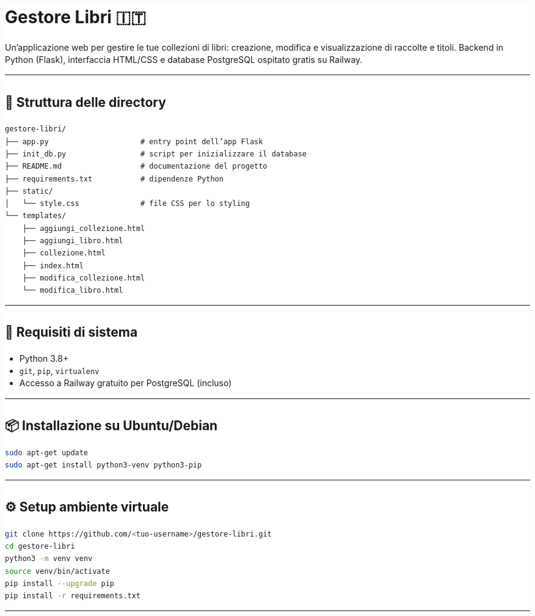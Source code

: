 # Gestore Libri 🇮🇹

Un’applicazione web per gestire le tue collezioni di libri: creazione, modifica e visualizzazione di raccolte e titoli. Backend in Python (Flask), interfaccia HTML/CSS e database PostgreSQL ospitato gratis su Railway.

---

## 📁 Struttura delle directory

```
gestore-libri/
├── app.py                     # entry point dell’app Flask
├── init_db.py                 # script per inizializzare il database
├── README.md                  # documentazione del progetto
├── requirements.txt           # dipendenze Python
├── static/
│   └── style.css              # file CSS per lo styling
└── templates/
    ├── aggiungi_collezione.html
    ├── aggiungi_libro.html
    ├── collezione.html
    ├── index.html
    ├── modifica_collezione.html
    └── modifica_libro.html
```

---

## 🧰 Requisiti di sistema

* Python 3.8+
* `git`, `pip`, `virtualenv`
* Accesso a Railway gratuito per PostgreSQL (incluso)

---

## 📦 Installazione su Ubuntu/Debian

```bash
sudo apt-get update
sudo apt-get install python3-venv python3-pip
```

---

## ⚙️ Setup ambiente virtuale

```bash
git clone https://github.com/<tuo-username>/gestore-libri.git
cd gestore-libri
python3 -m venv venv
source venv/bin/activate
pip install --upgrade pip
pip install -r requirements.txt
```

---